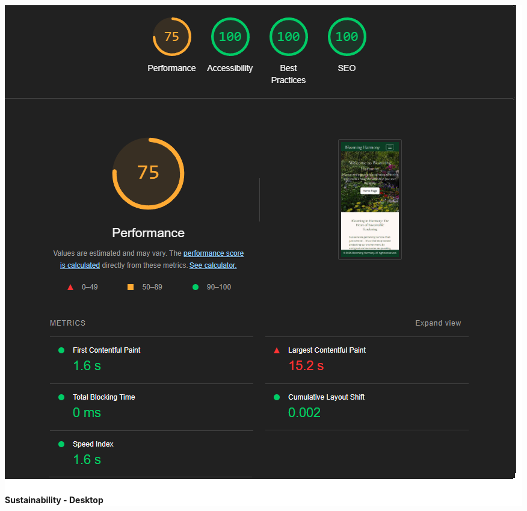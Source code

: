 ![Lighthouse Validation - Welcome Mobile](assets/images/validations/lighthouse-validation-welcome-mobile.png)

#### Sustainability - Desktop